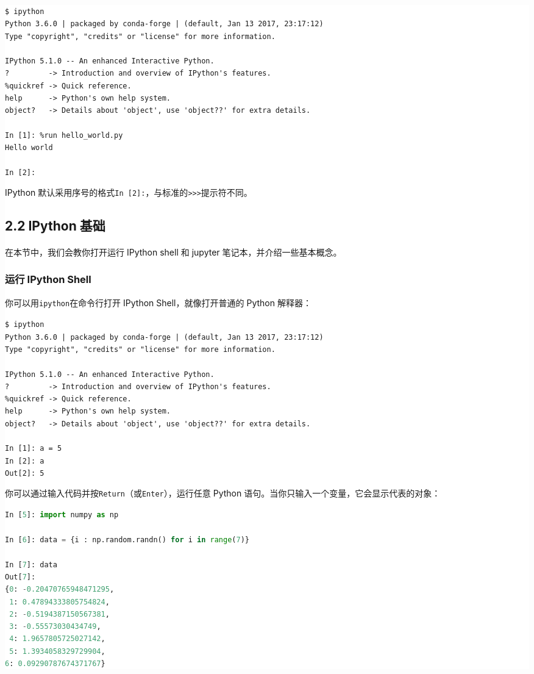 ```text
$ ipython
Python 3.6.0 | packaged by conda-forge | (default, Jan 13 2017, 23:17:12)
Type "copyright", "credits" or "license" for more information.

IPython 5.1.0 -- An enhanced Interactive Python.
?         -> Introduction and overview of IPython's features.
%quickref -> Quick reference.
help      -> Python's own help system.
object?   -> Details about 'object', use 'object??' for extra details.

In [1]: %run hello_world.py
Hello world

In [2]:
```

IPython 默认采用序号的格式`In [2]:`，与标准的`>>>`提示符不同。

## 2.2 IPython 基础

在本节中，我们会教你打开运行 IPython shell 和 jupyter 笔记本，并介绍一些基本概念。

### 运行 IPython Shell

你可以用`ipython`在命令行打开 IPython Shell，就像打开普通的 Python 解释器：

```text
$ ipython
Python 3.6.0 | packaged by conda-forge | (default, Jan 13 2017, 23:17:12)
Type "copyright", "credits" or "license" for more information.

IPython 5.1.0 -- An enhanced Interactive Python.
?         -> Introduction and overview of IPython's features.
%quickref -> Quick reference.
help      -> Python's own help system.
object?   -> Details about 'object', use 'object??' for extra details.

In [1]: a = 5
In [2]: a
Out[2]: 5
```

你可以通过输入代码并按`Return`（或`Enter`），运行任意 Python 语句。当你只输入一个变量，它会显示代表的对象：

```python
In [5]: import numpy as np

In [6]: data = {i : np.random.randn() for i in range(7)}

In [7]: data
Out[7]: 
{0: -0.20470765948471295,
 1: 0.47894333805754824,
 2: -0.5194387150567381,
 3: -0.55573030434749,
 4: 1.9657805725027142,
 5: 1.3934058329729904,
6: 0.09290787674371767}
```
